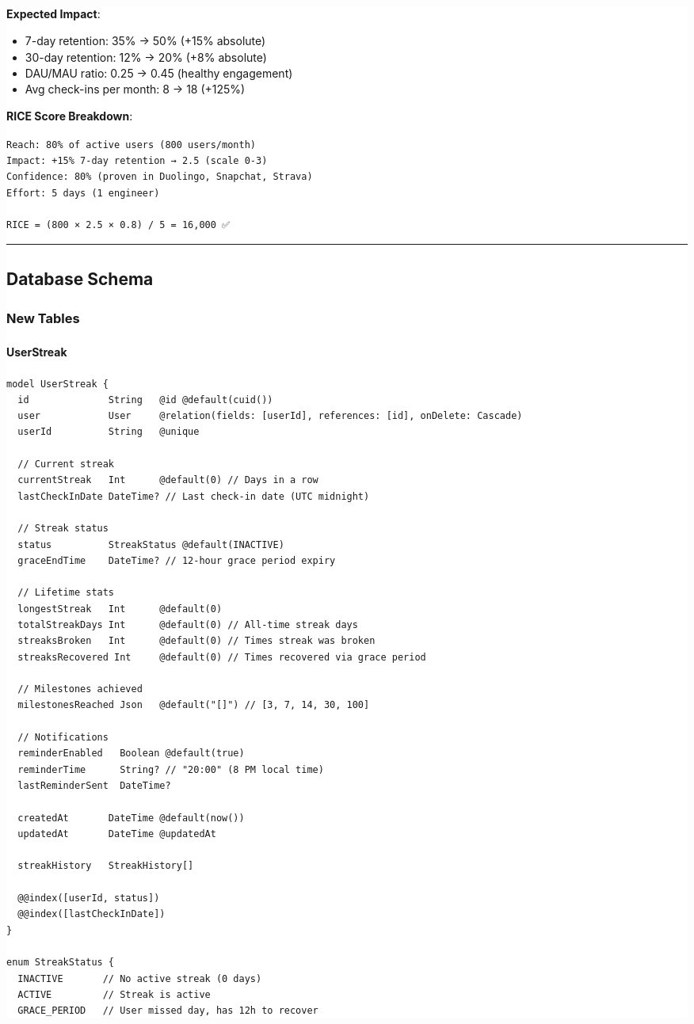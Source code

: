 **Expected Impact**:
- 7-day retention: 35% → 50% (+15% absolute)
- 30-day retention: 12% → 20% (+8% absolute)
- DAU/MAU ratio: 0.25 → 0.45 (healthy engagement)
- Avg check-ins per month: 8 → 18 (+125%)

**RICE Score Breakdown**:
```
Reach: 80% of active users (800 users/month)
Impact: +15% 7-day retention → 2.5 (scale 0-3)
Confidence: 80% (proven in Duolingo, Snapchat, Strava)
Effort: 5 days (1 engineer)

RICE = (800 × 2.5 × 0.8) / 5 = 16,000 ✅
```

---

## Database Schema

### New Tables

#### UserStreak
```prisma
model UserStreak {
  id              String   @id @default(cuid())
  user            User     @relation(fields: [userId], references: [id], onDelete: Cascade)
  userId          String   @unique
  
  // Current streak
  currentStreak   Int      @default(0) // Days in a row
  lastCheckInDate DateTime? // Last check-in date (UTC midnight)
  
  // Streak status
  status          StreakStatus @default(INACTIVE)
  graceEndTime    DateTime? // 12-hour grace period expiry
  
  // Lifetime stats
  longestStreak   Int      @default(0)
  totalStreakDays Int      @default(0) // All-time streak days
  streaksBroken   Int      @default(0) // Times streak was broken
  streaksRecovered Int     @default(0) // Times recovered via grace period
  
  // Milestones achieved
  milestonesReached Json   @default("[]") // [3, 7, 14, 30, 100]
  
  // Notifications
  reminderEnabled   Boolean @default(true)
  reminderTime      String? // "20:00" (8 PM local time)
  lastReminderSent  DateTime?
  
  createdAt       DateTime @default(now())
  updatedAt       DateTime @updatedAt
  
  streakHistory   StreakHistory[]
  
  @@index([userId, status])
  @@index([lastCheckInDate])
}

enum StreakStatus {
  INACTIVE       // No active streak (0 days)
  ACTIVE         // Streak is active
  GRACE_PERIOD   // User missed day, has 12h to recover
```